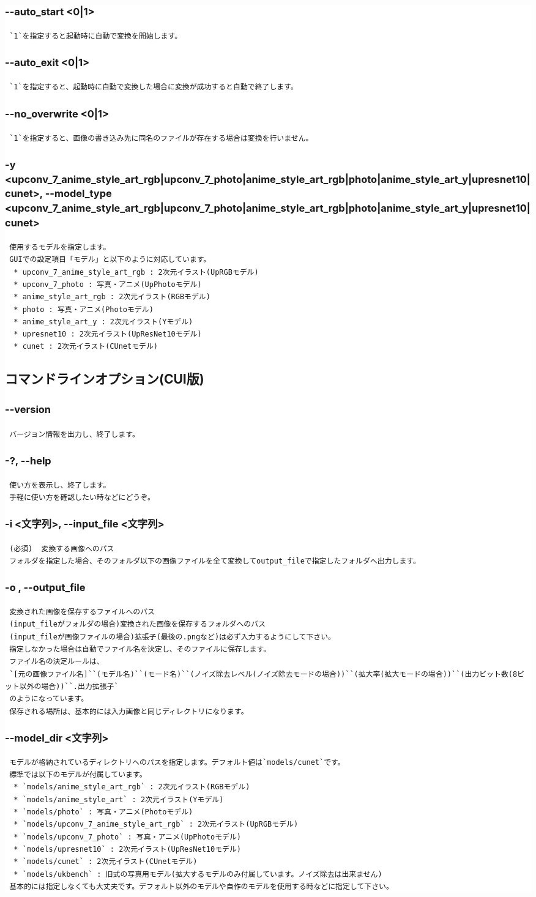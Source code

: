 ### --auto_start <0|1>
     `1`を指定すると起動時に自動で変換を開始します。

### --auto_exit <0|1>
     `1`を指定すると、起動時に自動で変換した場合に変換が成功すると自動で終了します。

### --no_overwrite <0|1>
     `1`を指定すると、画像の書き込み先に同名のファイルが存在する場合は変換を行いません。

### -y <upconv_7_anime_style_art_rgb|upconv_7_photo|anime_style_art_rgb|photo|anime_style_art_y|upresnet10|cunet>,  --model_type <upconv_7_anime_style_art_rgb|upconv_7_photo|anime_style_art_rgb|photo|anime_style_art_y|upresnet10|cunet>
     使用するモデルを指定します。
     GUIでの設定項目「モデル」と以下のように対応しています。
      * upconv_7_anime_style_art_rgb : 2次元イラスト(UpRGBモデル)
      * upconv_7_photo : 写真・アニメ(UpPhotoモデル)
      * anime_style_art_rgb : 2次元イラスト(RGBモデル)
      * photo : 写真・アニメ(Photoモデル)
      * anime_style_art_y : 2次元イラスト(Yモデル)
      * upresnet10 : 2次元イラスト(UpResNet10モデル)
      * cunet : 2次元イラスト(CUnetモデル)


 コマンドラインオプション(CUI版)
--------

### --version
     バージョン情報を出力し、終了します。

### -?,  --help
     使い方を表示し、終了します。
     手軽に使い方を確認したい時などにどうぞ。

### -i <文字列>,  --input_file <文字列>
     (必須)  変換する画像へのパス
     フォルダを指定した場合、そのフォルダ以下の画像ファイルを全て変換してoutput_fileで指定したフォルダへ出力します。

### -o <string>,  --output_file <string>
     変換された画像を保存するファイルへのパス
     (input_fileがフォルダの場合)変換された画像を保存するフォルダへのパス
     (input_fileが画像ファイルの場合)拡張子(最後の.pngなど)は必ず入力するようにして下さい。
     指定しなかった場合は自動でファイル名を決定し、そのファイルに保存します。
     ファイル名の決定ルールは、
     `[元の画像ファイル名]``(モデル名)``(モード名)``(ノイズ除去レベル(ノイズ除去モードの場合))``(拡大率(拡大モードの場合))``(出力ビット数(8ビット以外の場合))``.出力拡張子`
     のようになっています。
     保存される場所は、基本的には入力画像と同じディレクトリになります。

### --model_dir <文字列>
     モデルが格納されているディレクトリへのパスを指定します。デフォルト値は`models/cunet`です。
     標準では以下のモデルが付属しています。
      * `models/anime_style_art_rgb` : 2次元イラスト(RGBモデル)
      * `models/anime_style_art` : 2次元イラスト(Yモデル)
      * `models/photo` : 写真・アニメ(Photoモデル)
      * `models/upconv_7_anime_style_art_rgb` : 2次元イラスト(UpRGBモデル)
      * `models/upconv_7_photo` : 写真・アニメ(UpPhotoモデル)
      * `models/upresnet10` : 2次元イラスト(UpResNet10モデル)
      * `models/cunet` : 2次元イラスト(CUnetモデル)
      * `models/ukbench` : 旧式の写真用モデル(拡大するモデルのみ付属しています。ノイズ除去は出来ません)
     基本的には指定しなくても大丈夫です。デフォルト以外のモデルや自作のモデルを使用する時などに指定して下さい。
